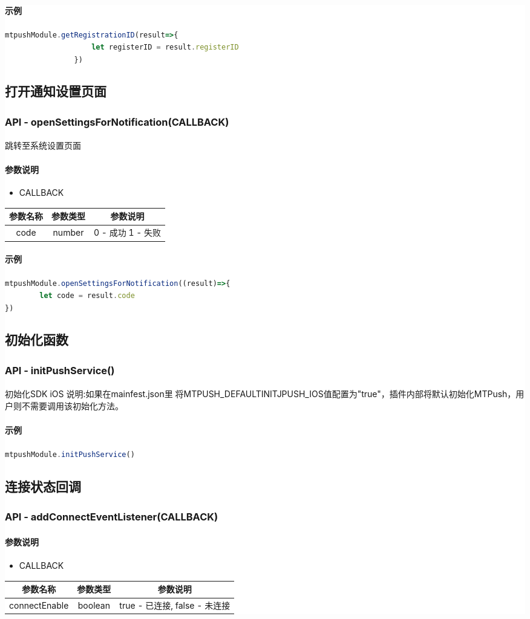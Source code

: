 
#### 示例

```javascript
mtpushModule.getRegistrationID(result=>{
					let registerID = result.registerID
				})	
```

## 打开通知设置页面 

### API - openSettingsForNotification(CALLBACK) 
跳转至系统设置页面

#### 参数说明

- CALLBACK

|参数名称|参数类型|参数说明|
|:-----:|:----:|:-----:|
|code|number|0 - 成功 1 - 失败|


#### 示例
```javascript
mtpushModule.openSettingsForNotification((result)=>{
		let code = result.code
})
```

## 初始化函数

### API - initPushService()

初始化SDK
iOS 说明:如果在mainfest.json里 将MTPUSH_DEFAULTINITJPUSH_IOS值配置为"true"，插件内部将默认初始化MTPush，用户则不需要调用该初始化方法。

#### 示例
```javascript
mtpushModule.initPushService()
```


## 连接状态回调

### API - addConnectEventListener(CALLBACK)

#### 参数说明

- CALLBACK

|参数名称|参数类型|参数说明|
|:-----:|:----:|:-----:|
|connectEnable|boolean|true - 已连接, false - 未连接|
